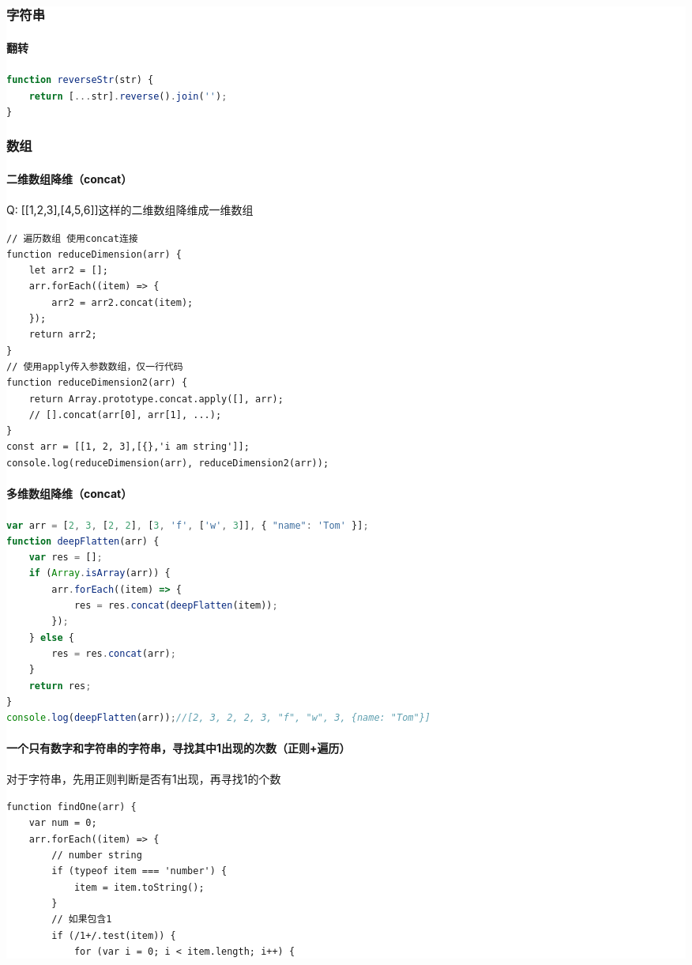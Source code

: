 ### 字符串

#### 翻转

```js
function reverseStr(str) {
    return [...str].reverse().join('');
}
```



### 数组

#### 二维数组降维（concat）

Q: [[1,2,3],[4,5,6]]这样的二维数组降维成一维数组

```
// 遍历数组 使用concat连接
function reduceDimension(arr) {
    let arr2 = []; 
    arr.forEach((item) => {
        arr2 = arr2.concat(item);
    });
    return arr2;
}
// 使用apply传入参数数组，仅一行代码
function reduceDimension2(arr) {
    return Array.prototype.concat.apply([], arr);
    // [].concat(arr[0], arr[1], ...);
}
const arr = [[1, 2, 3],[{},'i am string']];
console.log(reduceDimension(arr), reduceDimension2(arr));
```

#### 多维数组降维（concat）

```javascript
var arr = [2, 3, [2, 2], [3, 'f', ['w', 3]], { "name": 'Tom' }];
function deepFlatten(arr) {
    var res = [];
    if (Array.isArray(arr)) {
        arr.forEach((item) => {
            res = res.concat(deepFlatten(item));
        });
    } else {
        res = res.concat(arr);
    }
    return res;
}
console.log(deepFlatten(arr));//[2, 3, 2, 2, 3, "f", "w", 3, {name: "Tom"}]
```

#### 一个只有数字和字符串的字符串，寻找其中1出现的次数（正则+遍历）
对于字符串，先用正则判断是否有1出现，再寻找1的个数
```
function findOne(arr) {
    var num = 0;
    arr.forEach((item) => {
        // number string
        if (typeof item === 'number') {
            item = item.toString();
        }
        // 如果包含1
        if (/1+/.test(item)) {
            for (var i = 0; i < item.length; i++) {
```